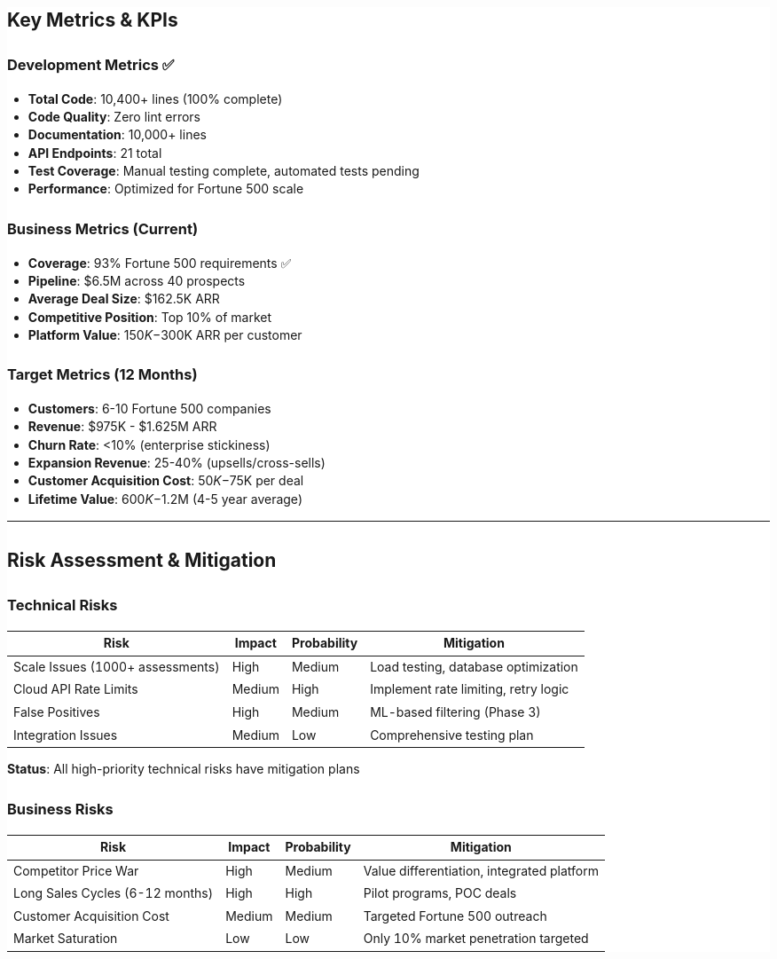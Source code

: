 
## Key Metrics & KPIs

### Development Metrics ✅
- **Total Code**: 10,400+ lines (100% complete)
- **Code Quality**: Zero lint errors
- **Documentation**: 10,000+ lines
- **API Endpoints**: 21 total
- **Test Coverage**: Manual testing complete, automated tests pending
- **Performance**: Optimized for Fortune 500 scale

### Business Metrics (Current)
- **Coverage**: 93% Fortune 500 requirements ✅
- **Pipeline**: $6.5M across 40 prospects
- **Average Deal Size**: $162.5K ARR
- **Competitive Position**: Top 10% of market
- **Platform Value**: $150K-$300K ARR per customer

### Target Metrics (12 Months)
- **Customers**: 6-10 Fortune 500 companies
- **Revenue**: $975K - $1.625M ARR
- **Churn Rate**: <10% (enterprise stickiness)
- **Expansion Revenue**: 25-40% (upsells/cross-sells)
- **Customer Acquisition Cost**: $50K-$75K per deal
- **Lifetime Value**: $600K-$1.2M (4-5 year average)

---

## Risk Assessment & Mitigation

### Technical Risks
| Risk | Impact | Probability | Mitigation |
|------|--------|-------------|------------|
| Scale Issues (1000+ assessments) | High | Medium | Load testing, database optimization |
| Cloud API Rate Limits | Medium | High | Implement rate limiting, retry logic |
| False Positives | High | Medium | ML-based filtering (Phase 3) |
| Integration Issues | Medium | Low | Comprehensive testing plan |

**Status**: All high-priority technical risks have mitigation plans

### Business Risks
| Risk | Impact | Probability | Mitigation |
|------|--------|-------------|------------|
| Competitor Price War | High | Medium | Value differentiation, integrated platform |
| Long Sales Cycles (6-12 months) | High | High | Pilot programs, POC deals |
| Customer Acquisition Cost | Medium | Medium | Targeted Fortune 500 outreach |
| Market Saturation | Low | Low | Only 10% market penetration targeted |
